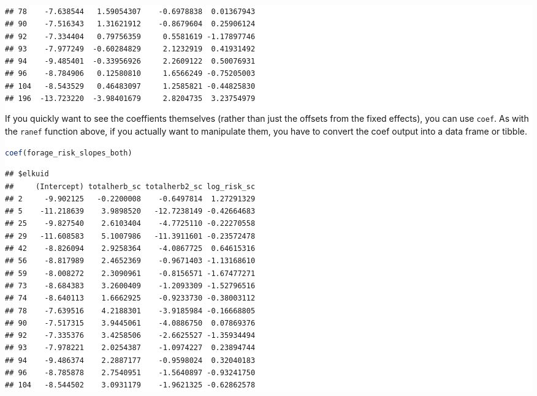     ## 78    -7.638544   1.59054307    -0.6978838  0.01367943
    ## 90    -7.516343   1.31621912    -0.8679604  0.25906124
    ## 92    -7.334404   0.79756359     0.5581619 -1.17897746
    ## 93    -7.977249  -0.60284829     2.1232919  0.41931492
    ## 94    -9.485401  -0.33956926     2.2609122  0.50076931
    ## 96    -8.784906   0.12580810     1.6566249 -0.75205003
    ## 104   -8.543529   0.46483097     1.2585821 -0.44825830
    ## 196  -13.723220  -3.98401679     2.8204735  3.23754979

If you quickly want to see the coeffients themselves (rather than just
the offsets from the fixed effects), you can use `coef`. As with the
`ranef` function above, if you actually want to manipulate them, you
have to convert the coef output into a data frame or tibble.

``` r
coef(forage_risk_slopes_both)
```

    ## $elkuid
    ##     (Intercept) totalherb_sc totalherb2_sc log_risk_sc
    ## 2     -9.902125   -0.2200008    -0.6497814  1.27291329
    ## 5    -11.218639    3.9898520   -12.7238149 -0.42664683
    ## 25    -9.827540    2.6103404    -4.7725110 -0.22270558
    ## 29   -11.608583    5.1007986   -11.3911601 -0.23572478
    ## 42    -8.826094    2.9258364    -4.0867725  0.64615316
    ## 56    -8.817989    2.4652369    -0.9671403 -1.13168610
    ## 59    -8.008272    2.3090961    -0.8156571 -1.67477271
    ## 73    -8.684383    3.2600409    -1.2093309 -1.52796516
    ## 74    -8.640113    1.6662925    -0.9233730 -0.38003112
    ## 78    -7.639516    4.2188301    -3.9185984 -0.16668805
    ## 90    -7.517315    3.9445061    -4.0886750  0.07869376
    ## 92    -7.335376    3.4258506    -2.6625527 -1.35934494
    ## 93    -7.978221    2.0254387    -1.0974227  0.23894744
    ## 94    -9.486374    2.2887177    -0.9598024  0.32040183
    ## 96    -8.785878    2.7540951    -1.5640897 -0.93241750
    ## 104   -8.544502    3.0931179    -1.9621325 -0.62862578